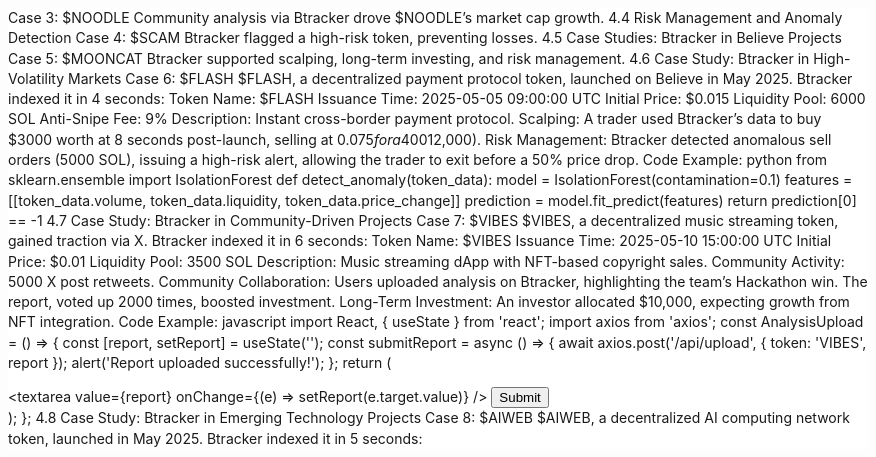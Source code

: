 Case 3: $NOODLE
Community analysis via Btracker drove $NOODLE’s market cap growth.
4.4 Risk Management and Anomaly Detection
Case 4: $SCAM
Btracker flagged a high-risk token, preventing losses.
4.5 Case Studies: Btracker in Believe Projects
Case 5: $MOONCAT
Btracker supported scalping, long-term investing, and risk management.
4.6 Case Study: Btracker in High-Volatility Markets
Case 6: $FLASH
$FLASH, a decentralized payment protocol token, launched on Believe in May 2025. Btracker indexed it in 4 seconds:
Token Name: $FLASH
Issuance Time: 2025-05-05 09:00:00 UTC
Initial Price: $0.015
Liquidity Pool: 6000 SOL
Anti-Snipe Fee: 9%
Description: Instant cross-border payment protocol.
Scalping: A trader used Btracker’s data to buy $3000 worth at 8 seconds post-launch, selling at $0.075 for a 400% profit ($12,000).
Risk Management: Btracker detected anomalous sell orders (5000 SOL), issuing a high-risk alert, allowing the trader to exit before a 50% price drop.
Code Example:
python
from sklearn.ensemble import IsolationForest
def detect_anomaly(token_data):
    model = IsolationForest(contamination=0.1)
    features = [[token_data.volume, token_data.liquidity, token_data.price_change]]
    prediction = model.fit_predict(features)
    return prediction[0] == -1
4.7 Case Study: Btracker in Community-Driven Projects
Case 7: $VIBES
$VIBES, a decentralized music streaming token, gained traction via X. Btracker indexed it in 6 seconds:
Token Name: $VIBES
Issuance Time: 2025-05-10 15:00:00 UTC
Initial Price: $0.01
Liquidity Pool: 3500 SOL
Description: Music streaming dApp with NFT-based copyright sales.
Community Activity: 5000 X post retweets.
Community Collaboration: Users uploaded analysis on Btracker, highlighting the team’s Hackathon win. The report, voted up 2000 times, boosted investment.
Long-Term Investment: An investor allocated $10,000, expecting growth from NFT integration.
Code Example:
javascript
import React, { useState } from 'react';
import axios from 'axios';
const AnalysisUpload = () => {
  const [report, setReport] = useState('');
  const submitReport = async () => {
    await axios.post('/api/upload', { token: 'VIBES', report });
    alert('Report uploaded successfully!');
  };
  return (
    <div>
      <textarea value={report} onChange={(e) => setReport(e.target.value)} />
      <button onClick={submitReport}>Submit</button>
    </div>
  );
};
4.8 Case Study: Btracker in Emerging Technology Projects
Case 8: $AIWEB
$AIWEB, a decentralized AI computing network token, launched in May 2025. Btracker indexed it in 5 seconds:
